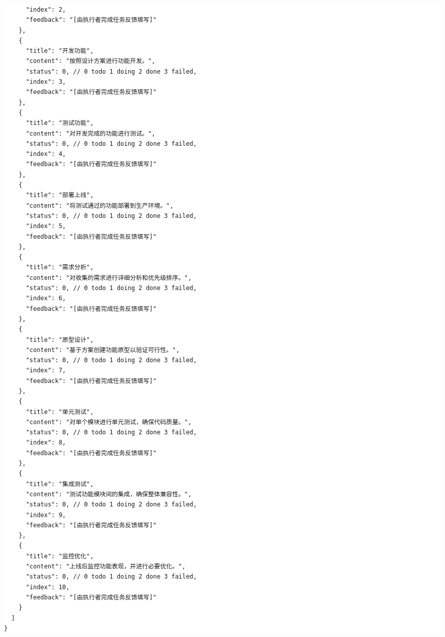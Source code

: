 ```json5
      "index": 2,
      "feedback": "[由执行者完成任务反馈填写]"
    },
    {
      "title": "开发功能",
      "content": "按照设计方案进行功能开发。",
      "status": 0, // 0 todo 1 doing 2 done 3 failed,
      "index": 3,
      "feedback": "[由执行者完成任务反馈填写]"
    },
    {
      "title": "测试功能",
      "content": "对开发完成的功能进行测试。",
      "status": 0, // 0 todo 1 doing 2 done 3 failed,
      "index": 4,
      "feedback": "[由执行者完成任务反馈填写]"
    },
    {
      "title": "部署上线",
      "content": "将测试通过的功能部署到生产环境。",
      "status": 0, // 0 todo 1 doing 2 done 3 failed,
      "index": 5,
      "feedback": "[由执行者完成任务反馈填写]"
    },
    {
      "title": "需求分析",
      "content": "对收集的需求进行详细分析和优先级排序。",
      "status": 0, // 0 todo 1 doing 2 done 3 failed,
      "index": 6,
      "feedback": "[由执行者完成任务反馈填写]"
    },
    {
      "title": "原型设计",
      "content": "基于方案创建功能原型以验证可行性。",
      "status": 0, // 0 todo 1 doing 2 done 3 failed,
      "index": 7,
      "feedback": "[由执行者完成任务反馈填写]"
    },
    {
      "title": "单元测试",
      "content": "对单个模块进行单元测试，确保代码质量。",
      "status": 0, // 0 todo 1 doing 2 done 3 failed,
      "index": 8,
      "feedback": "[由执行者完成任务反馈填写]"
    },
    {
      "title": "集成测试",
      "content": "测试功能模块间的集成，确保整体兼容性。",
      "status": 0, // 0 todo 1 doing 2 done 3 failed,
      "index": 9,
      "feedback": "[由执行者完成任务反馈填写]"
    },
    {
      "title": "监控优化",
      "content": "上线后监控功能表现，并进行必要优化。",
      "status": 0, // 0 todo 1 doing 2 done 3 failed,
      "index": 10,
      "feedback": "[由执行者完成任务反馈填写]"
    }
  ]
}
```